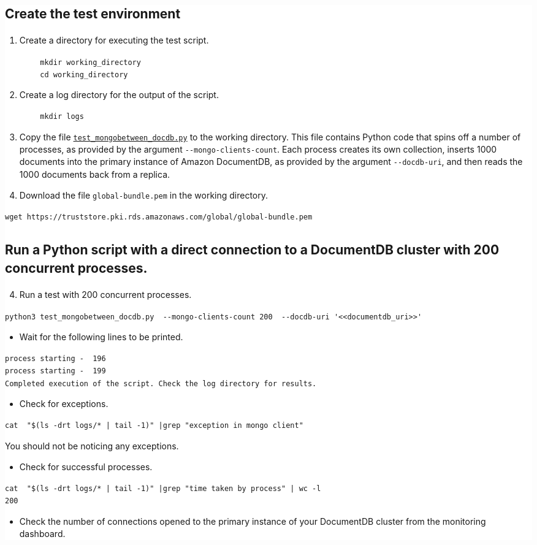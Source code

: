 ## Create the test environment

1. Create a directory for executing the test script.
```
        mkdir working_directory
        cd working_directory
```
2. Create a log directory for the output of the script.
```
        mkdir logs
```
3. Copy the file [```test_mongobetween_docdb.py```](test_mongobetween_docdb.py) to the working directory. This file contains Python code that spins off a number of processes, as provided by the argument ```--mongo-clients-count```. Each process creates its own collection, inserts 1000 documents into the primary instance of Amazon DocumentDB, as provided by the argument ```--docdb-uri```, and then reads the 1000 documents back from a replica.

3. Download the file ```global-bundle.pem``` in the working directory.

```
wget https://truststore.pki.rds.amazonaws.com/global/global-bundle.pem
```
## Run a Python script with a direct connection to a DocumentDB cluster with 200 concurrent processes.

4. Run a test with 200 concurrent processes.

```
python3 test_mongobetween_docdb.py  --mongo-clients-count 200  --docdb-uri '<<documentdb_uri>>'
```

* Wait for the following lines to be printed.

```
process starting -  196
process starting -  199
Completed execution of the script. Check the log directory for results.
```
* Check for exceptions.
```
cat  "$(ls -drt logs/* | tail -1)" |grep "exception in mongo client"
```
You should not be noticing any exceptions.

* Check for successful processes.

```
cat  "$(ls -drt logs/* | tail -1)" |grep "time taken by process" | wc -l
200
```

* Check the number of connections opened to the primary instance of your DocumentDB cluster from the monitoring dashboard.
